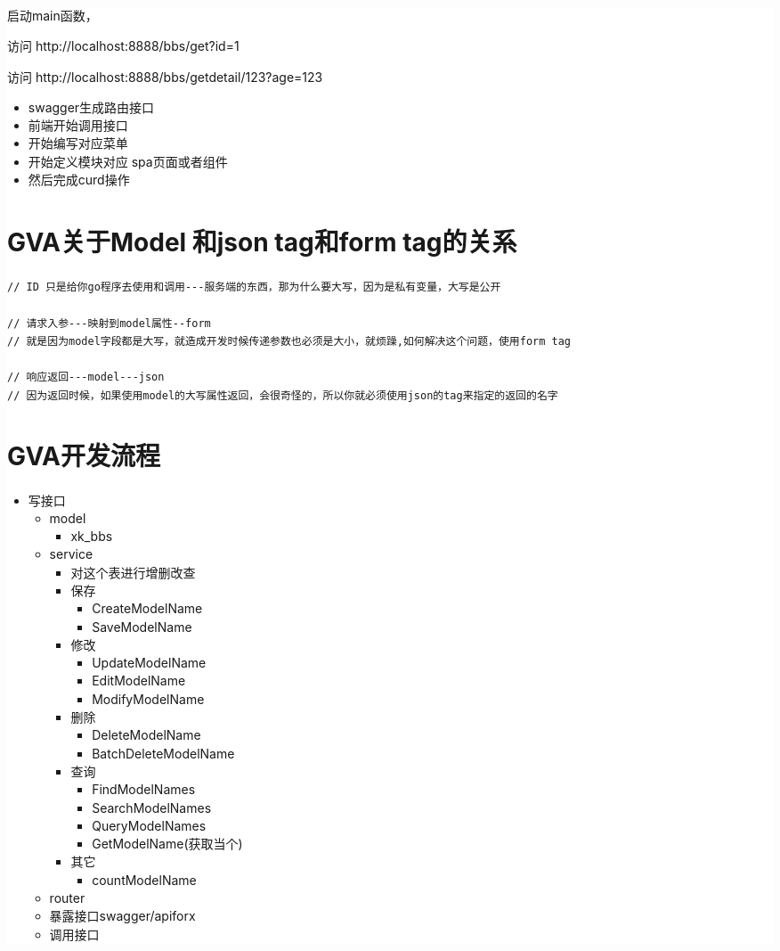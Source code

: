   启动main函数，

  访问 http://localhost:8888/bbs/get?id=1

  访问 http://localhost:8888/bbs/getdetail/123?age=123

  

  

  

  - swagger生成路由接口
  - 前端开始调用接口
  - 开始编写对应菜单
  - 开始定义模块对应 spa页面或者组件
  - 然后完成curd操作

  

  





# GVA关于Model 和json tag和form tag的关系

```
// ID 只是给你go程序去使用和调用---服务端的东西，那为什么要大写，因为是私有变量，大写是公开

// 请求入参---映射到model属性--form
// 就是因为model字段都是大写，就造成开发时候传递参数也必须是大小，就烦躁,如何解决这个问题，使用form tag

// 响应返回---model---json
// 因为返回时候，如果使用model的大写属性返回，会很奇怪的，所以你就必须使用json的tag来指定的返回的名字
```





# GVA开发流程

- 写接口
  - model
    - xk_bbs
  - service
    - 对这个表进行增删改查
    - 保存
      - CreateModelName
      - SaveModelName
    - 修改
      - UpdateModelName
      - EditModelName
      - ModifyModelName
    - 删除
      - DeleteModelName
      - BatchDeleteModelName
    - 查询
      - FindModelNames
      - SearchModelNames
      - QueryModelNames
      - GetModelName(获取当个)
    - 其它
      - countModelName
  - router
  - 暴露接口swagger/apiforx
  - 调用接口
